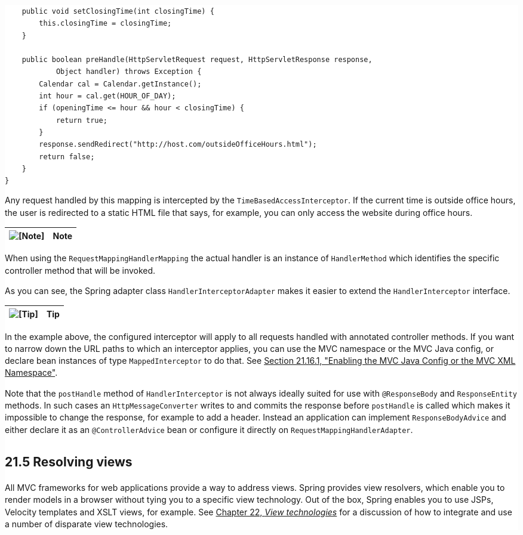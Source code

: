         public void setClosingTime(int closingTime) {
            this.closingTime = closingTime;
        }

        public boolean preHandle(HttpServletRequest request, HttpServletResponse response,
                Object handler) throws Exception {
            Calendar cal = Calendar.getInstance();
            int hour = cal.get(HOUR_OF_DAY);
            if (openingTime <= hour && hour < closingTime) {
                return true;
            }
            response.sendRedirect("http://host.com/outsideOfficeHours.html");
            return false;
        }
    }

Any request handled by this mapping is intercepted by the
`TimeBasedAccessInterceptor`. If the current time is outside office hours, the
user is redirected to a static HTML file that says, for example, you can only
access the website during office hours.

![\[Note\]](images/note.png)| Note
---|---

When using the `RequestMappingHandlerMapping` the actual handler is an
instance of `HandlerMethod` which identifies the specific controller method
that will be invoked.

As you can see, the Spring adapter class `HandlerInterceptorAdapter` makes it
easier to extend the `HandlerInterceptor` interface.

![\[Tip\]](images/tip.png)| Tip
---|---

In the example above, the configured interceptor will apply to all requests
handled with annotated controller methods. If you want to narrow down the URL
paths to which an interceptor applies, you can use the MVC namespace or the
MVC Java config, or declare bean instances of type `MappedInterceptor` to do
that. See [Section 21.16.1, "Enabling the MVC Java Config or the MVC XML
Namespace"](mvc.html#mvc-config-enable "21.16.1 Enabling the MVC Java Config
or the MVC XML Namespace" ).

Note that the `postHandle` method of `HandlerInterceptor` is not always
ideally suited for use with `@ResponseBody` and `ResponseEntity` methods. In
such cases an `HttpMessageConverter` writes to and commits the response before
`postHandle` is called which makes it impossible to change the response, for
example to add a header. Instead an application can implement
`ResponseBodyAdvice` and either declare it as an `@ControllerAdvice` bean or
configure it directly on `RequestMappingHandlerAdapter`.

## 21.5 Resolving views

All MVC frameworks for web applications provide a way to address views. Spring
provides view resolvers, which enable you to render models in a browser
without tying you to a specific view technology. Out of the box, Spring
enables you to use JSPs, Velocity templates and XSLT views, for example. See
[Chapter 22, _View technologies_](view.html "22. View technologies" ) for a
discussion of how to integrate and use a number of disparate view
technologies.
